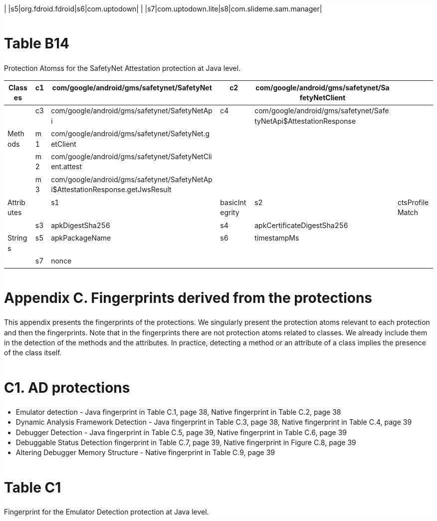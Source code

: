 | |s5|org.fdroid.fdroid|s6|com.uptodown|
| |s7|com.uptodown.lite|s8|com.slideme.sam.manager|

# Table B14

Protection Atomss for the SafetyNet Attestation protection at Java level.

|Classes|c1|com/google/android/gms/safetynet/SafetyNet|c2|com/google/android/gms/safetynet/SafetyNetClient| |
|---|---|---|---|---|---|
| |c3|com/google/android/gms/safetynet/SafetyNetApi|c4|com/google/android/gms/safetynet/SafetyNetApi$AttestationResponse| |
|Methods|m1|com/google/android/gms/safetynet/SafetyNet.getClient| | | |
| |m2|com/google/android/gms/safetynet/SafetyNetClient.attest| | | |
| |m3|com/google/android/gms/safetynet/SafetyNetApi$AttestationResponse.getJwsResult| | | |
|Attributes| |s1|basicIntegrity|s2|ctsProfileMatch|
| |s3|apkDigestSha256|s4|apkCertificateDigestSha256| |
|Strings|s5|apkPackageName|s6|timestampMs| |
| |s7|nonce| | | |

# Appendix C. Fingerprints derived from the protections

This appendix presents the fingerprints of the protections. We singularly present the protection atoms relevant to each protection and then the fingerprints. Note that in the fingerprints there are not protection atoms related to classes. We already include them in the detection of the methods and the attributes. In practice, detecting a method or an attribute of a class implies the presence of the class itself.

# C1. AD protections

- Emulator detection - Java fingerprint in Table C.1, page 38, Native fingerprint in Table C.2, page 38
- Dynamic Analysis Framework Detection - Java fingerprint in Table C.3, page 38, Native fingerprint in Table C.4, page 39
- Debugger Detection - Java fingerprint in Table C.5, page 39, Native fingerprint in Table C.6, page 39
- Debuggable Status Detection fingerprint in Table C.7, page 39, Native fingerprint in Figure C.8, page 39
- Altering Debugger Memory Structure - Native fingerprint in Table C.9, page 39

# Table C1

Fingerprint for the Emulator Detection protection at Java level.
